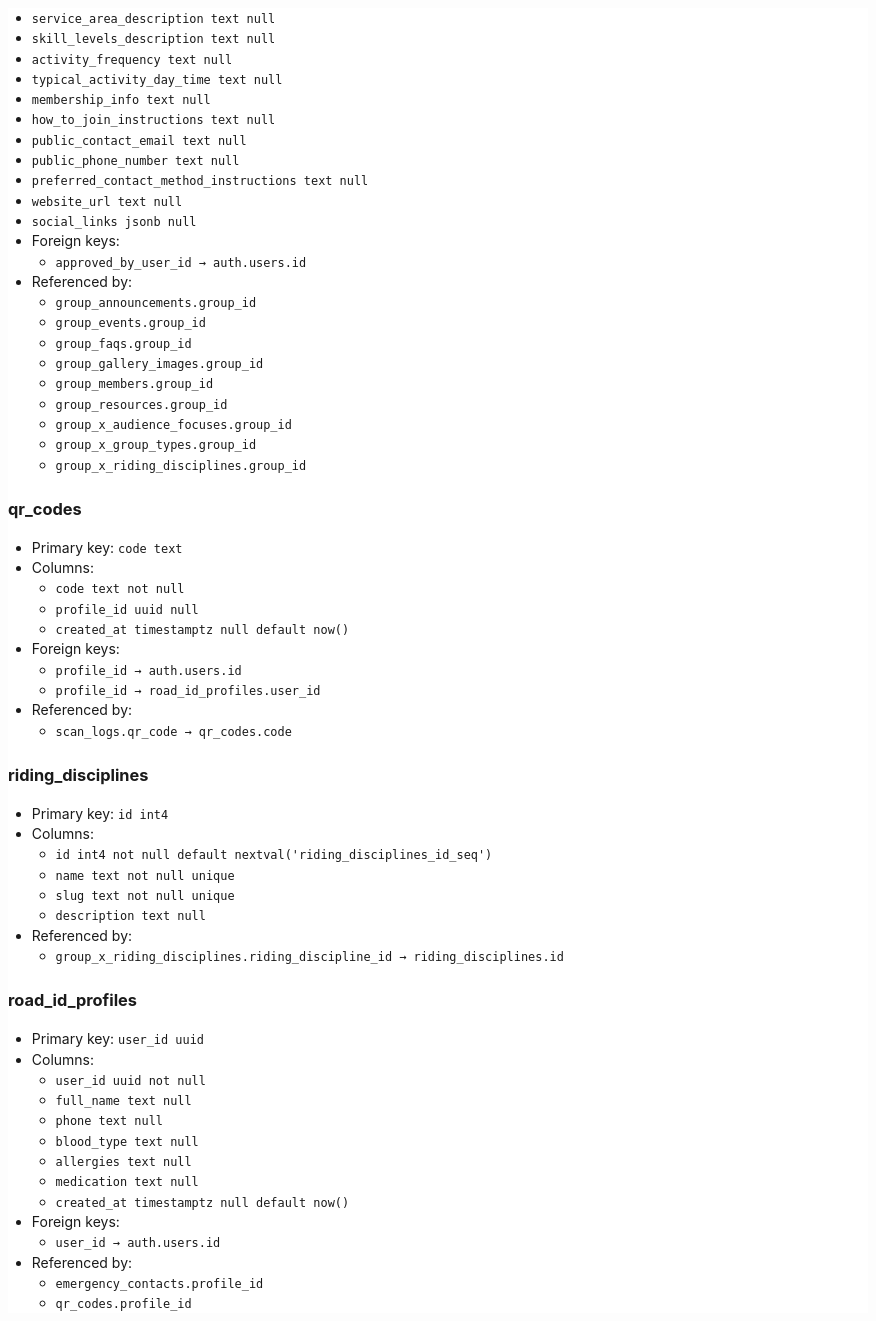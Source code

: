   - `service_area_description text null`
  - `skill_levels_description text null`
  - `activity_frequency text null`
  - `typical_activity_day_time text null`
  - `membership_info text null`
  - `how_to_join_instructions text null`
  - `public_contact_email text null`
  - `public_phone_number text null`
  - `preferred_contact_method_instructions text null`
  - `website_url text null`
  - `social_links jsonb null`
- Foreign keys:
  - `approved_by_user_id → auth.users.id`
- Referenced by:
  - `group_announcements.group_id`
  - `group_events.group_id`
  - `group_faqs.group_id`
  - `group_gallery_images.group_id`
  - `group_members.group_id`
  - `group_resources.group_id`
  - `group_x_audience_focuses.group_id`
  - `group_x_group_types.group_id`
  - `group_x_riding_disciplines.group_id`

### qr_codes
- Primary key: `code text`
- Columns:
  - `code text not null`
  - `profile_id uuid null`
  - `created_at timestamptz null default now()`
- Foreign keys:
  - `profile_id → auth.users.id`
  - `profile_id → road_id_profiles.user_id`
- Referenced by:
  - `scan_logs.qr_code → qr_codes.code`

### riding_disciplines
- Primary key: `id int4`
- Columns:
  - `id int4 not null default nextval('riding_disciplines_id_seq')`
  - `name text not null unique`
  - `slug text not null unique`
  - `description text null`
- Referenced by:
  - `group_x_riding_disciplines.riding_discipline_id → riding_disciplines.id`

### road_id_profiles
- Primary key: `user_id uuid`
- Columns:
  - `user_id uuid not null`
  - `full_name text null`
  - `phone text null`
  - `blood_type text null`
  - `allergies text null`
  - `medication text null`
  - `created_at timestamptz null default now()`
- Foreign keys:
  - `user_id → auth.users.id`
- Referenced by:
  - `emergency_contacts.profile_id`
  - `qr_codes.profile_id`

